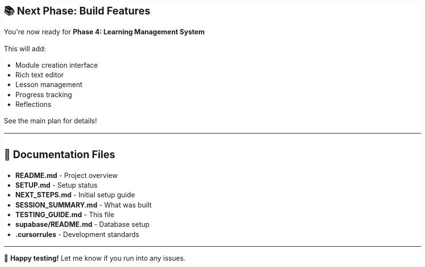 
## 📚 Next Phase: Build Features

You're now ready for **Phase 4: Learning Management System**

This will add:
- Module creation interface
- Rich text editor
- Lesson management
- Progress tracking
- Reflections

See the main plan for details!

---

## 📖 Documentation Files

- **README.md** - Project overview
- **SETUP.md** - Setup status
- **NEXT_STEPS.md** - Initial setup guide
- **SESSION_SUMMARY.md** - What was built
- **TESTING_GUIDE.md** - This file
- **supabase/README.md** - Database setup
- **.cursorrules** - Development standards

---

🌲 **Happy testing!** Let me know if you run into any issues.

